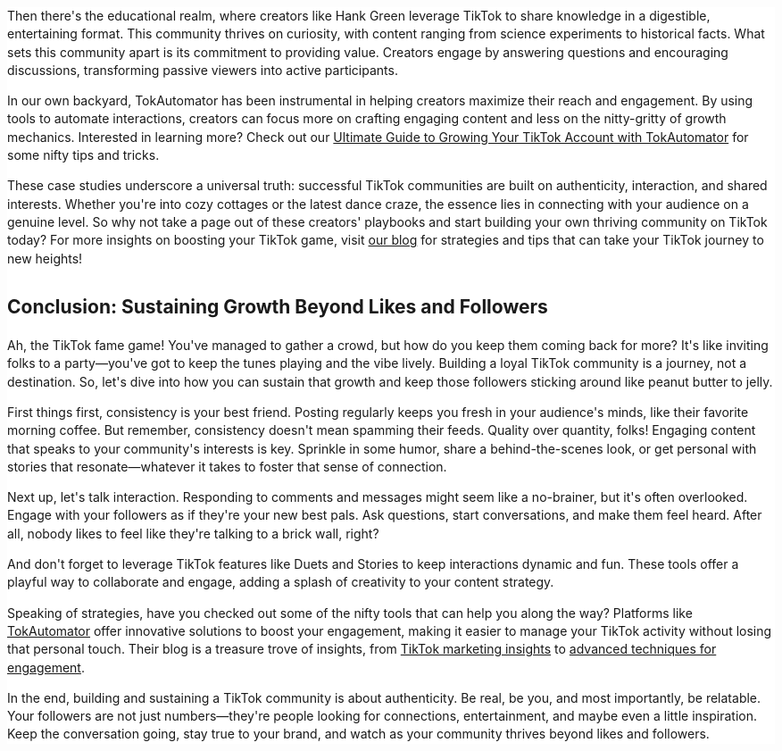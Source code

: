 Then there's the educational realm, where creators like Hank Green leverage TikTok to share knowledge in a digestible, entertaining format. This community thrives on curiosity, with content ranging from science experiments to historical facts. What sets this community apart is its commitment to providing value. Creators engage by answering questions and encouraging discussions, transforming passive viewers into active participants.

In our own backyard, TokAutomator has been instrumental in helping creators maximize their reach and engagement. By using tools to automate interactions, creators can focus more on crafting engaging content and less on the nitty-gritty of growth mechanics. Interested in learning more? Check out our [Ultimate Guide to Growing Your TikTok Account with TokAutomator](https://tokautomator.com/blog/the-ultimate-guide-to-growing-your-tiktok-account-with-tokautomator) for some nifty tips and tricks.

These case studies underscore a universal truth: successful TikTok communities are built on authenticity, interaction, and shared interests. Whether you're into cozy cottages or the latest dance craze, the essence lies in connecting with your audience on a genuine level. So why not take a page out of these creators' playbooks and start building your own thriving community on TikTok today? For more insights on boosting your TikTok game, visit [our blog](https://tokautomator.com/blog/how-to-skyrocket-your-tiktok-engagement-with-tokautomator) for strategies and tips that can take your TikTok journey to new heights!

## Conclusion: Sustaining Growth Beyond Likes and Followers



Ah, the TikTok fame game! You've managed to gather a crowd, but how do you keep them coming back for more? It's like inviting folks to a party—you've got to keep the tunes playing and the vibe lively. Building a loyal TikTok community is a journey, not a destination. So, let's dive into how you can sustain that growth and keep those followers sticking around like peanut butter to jelly.

First things first, consistency is your best friend. Posting regularly keeps you fresh in your audience's minds, like their favorite morning coffee. But remember, consistency doesn't mean spamming their feeds. Quality over quantity, folks! Engaging content that speaks to your community's interests is key. Sprinkle in some humor, share a behind-the-scenes look, or get personal with stories that resonate—whatever it takes to foster that sense of connection.

Next up, let's talk interaction. Responding to comments and messages might seem like a no-brainer, but it's often overlooked. Engage with your followers as if they're your new best pals. Ask questions, start conversations, and make them feel heard. After all, nobody likes to feel like they're talking to a brick wall, right?

And don't forget to leverage TikTok features like Duets and Stories to keep interactions dynamic and fun. These tools offer a playful way to collaborate and engage, adding a splash of creativity to your content strategy. 

Speaking of strategies, have you checked out some of the nifty tools that can help you along the way? Platforms like [TokAutomator](https://tokautomator.com) offer innovative solutions to boost your engagement, making it easier to manage your TikTok activity without losing that personal touch. Their blog is a treasure trove of insights, from [TikTok marketing insights](https://tokautomator.com/blog/tiktok-marketing-insights-how-tokautomator-can-boost-your-engagement) to [advanced techniques for engagement](https://tokautomator.com/blog/leveraging-tokautomator-advanced-techniques-for-maximum-tiktok-engagement).

In the end, building and sustaining a TikTok community is about authenticity. Be real, be you, and most importantly, be relatable. Your followers are not just numbers—they're people looking for connections, entertainment, and maybe even a little inspiration. Keep the conversation going, stay true to your brand, and watch as your community thrives beyond likes and followers. 

